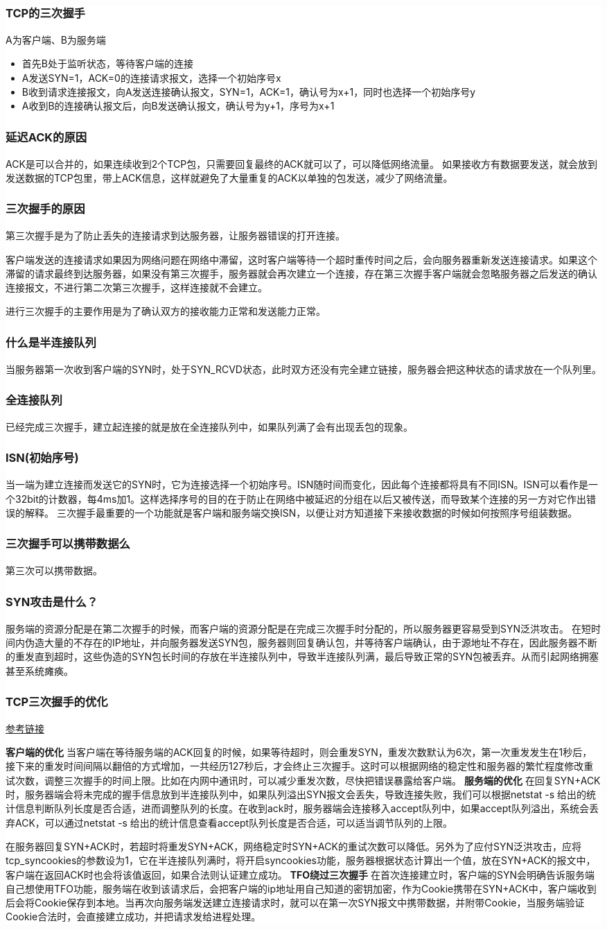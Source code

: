 ### TCP的三次握手
A为客户端、B为服务端
- 首先B处于监听状态，等待客户端的连接
- A发送SYN=1，ACK=0的连接请求报文，选择一个初始序号x
- B收到请求连接报文，向A发送连接确认报文，SYN=1，ACK=1，确认号为x+1，同时也选择一个初始序号y
- A收到B的连接确认报文后，向B发送确认报文，确认号为y+1，序号为x+1

### 延迟ACK的原因
ACK是可以合并的，如果连续收到2个TCP包，只需要回复最终的ACK就可以了，可以降低网络流量。
如果接收方有数据要发送，就会放到发送数据的TCP包里，带上ACK信息，这样就避免了大量重复的ACK以单独的包发送，减少了网络流量。

### 三次握手的原因
第三次握手是为了防止丢失的连接请求到达服务器，让服务器错误的打开连接。

客户端发送的连接请求如果因为网络问题在网络中滞留，这时客户端等待一个超时重传时间之后，会向服务器重新发送连接请求。如果这个滞留的请求最终到达服务器，如果没有第三次握手，服务器就会再次建立一个连接，存在第三次握手客户端就会忽略服务器之后发送的确认连接报文，不进行第二次第三次握手，这样连接就不会建立。

进行三次握手的主要作用是为了确认双方的接收能力正常和发送能力正常。 

### 什么是半连接队列
当服务器第一次收到客户端的SYN时，处于SYN_RCVD状态，此时双方还没有完全建立链接，服务器会把这种状态的请求放在一个队列里。

### 全连接队列
已经完成三次握手，建立起连接的就是放在全连接队列中，如果队列满了会有出现丢包的现象。

### ISN(初始序号)
当一端为建立连接而发送它的SYN时，它为连接选择一个初始序号。ISN随时间而变化，因此每个连接都将具有不同ISN。ISN可以看作是一个32bit的计数器，每4ms加1。这样选择序号的目的在于防止在网络中被延迟的分组在以后又被传送，而导致某个连接的另一方对它作出错误的解释。
三次握手最重要的一个功能就是客户端和服务端交换ISN，以便让对方知道接下来接收数据的时候如何按照序号组装数据。

### 三次握手可以携带数据么
第三次可以携带数据。

### SYN攻击是什么？
服务端的资源分配是在第二次握手的时候，而客户端的资源分配是在完成三次握手时分配的，所以服务器更容易受到SYN泛洪攻击。
在短时间内伪造大量的不存在的IP地址，并向服务器发送SYN包，服务器则回复确认包，并等待客户端确认，由于源地址不存在，因此服务器不断的重发直到超时，这些伪造的SYN包长时间的存放在半连接队列中，导致半连接队列满，最后导致正常的SYN包被丢弃。从而引起网络拥塞甚至系统瘫痪。


### TCP三次握手的优化
<a href="https://zhuanlan.zhihu.com/p/198089844">参考链接</a>

**客户端的优化**
当客户端在等待服务端的ACK回复的时候，如果等待超时，则会重发SYN，重发次数默认为6次，第一次重发发生在1秒后，接下来的重发时间间隔以翻倍的方式增加，一共经历127秒后，才会终止三次握手。这时可以根据网络的稳定性和服务器的繁忙程度修改重试次数，调整三次握手的时间上限。比如在内网中通讯时，可以减少重发次数，尽快把错误暴露给客户端。
**服务端的优化**
在回复SYN+ACK时，服务器端会将未完成的握手信息放到半连接队列中，如果队列溢出SYN报文会丢失，导致连接失败，我们可以根据netstat -s 给出的统计信息判断队列长度是否合适，进而调整队列的长度。在收到ack时，服务器端会连接移入accept队列中，如果accept队列溢出，系统会丢弃ACK，可以通过netstat -s 给出的统计信息查看accept队列长度是否合适，可以适当调节队列的上限。

在服务器回复SYN+ACK时，若超时将重发SYN+ACK，网络稳定时SYN+ACK的重试次数可以降低。另外为了应付SYN泛洪攻击，应将tcp_syncookies的参数设为1，它在半连接队列满时，将开启syncookies功能，服务器根据状态计算出一个值，放在SYN+ACK的报文中，客户端在返回ACK时也会将该值返回，如果合法则认证建立成功。
**TFO绕过三次握手**
在首次连接建立时，客户端的SYN会明确告诉服务端自己想使用TFO功能，服务端在收到该请求后，会把客户端的ip地址用自己知道的密钥加密，作为Cookie携带在SYN+ACK中，客户端收到后会将Cookie保存到本地。当再次向服务端发送建立连接请求时，就可以在第一次SYN报文中携带数据，并附带Cookie，当服务端验证Cookie合法时，会直接建立成功，并把请求发给进程处理。
